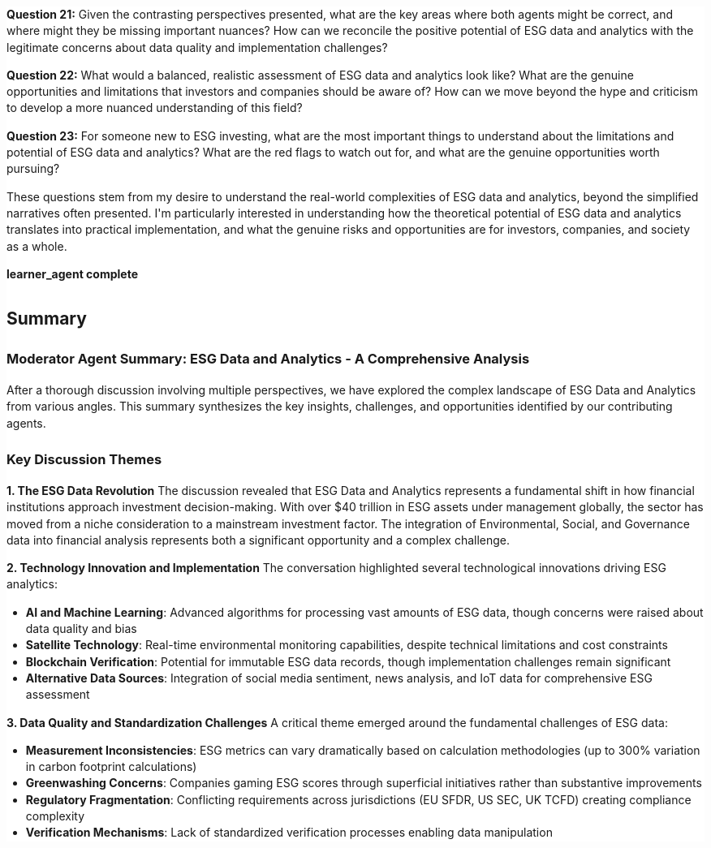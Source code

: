 **Question 21:** Given the contrasting perspectives presented, what are the key areas where both agents might be correct, and where might they be missing important nuances? How can we reconcile the positive potential of ESG data and analytics with the legitimate concerns about data quality and implementation challenges?

**Question 22:** What would a balanced, realistic assessment of ESG data and analytics look like? What are the genuine opportunities and limitations that investors and companies should be aware of? How can we move beyond the hype and criticism to develop a more nuanced understanding of this field?

**Question 23:** For someone new to ESG investing, what are the most important things to understand about the limitations and potential of ESG data and analytics? What are the red flags to watch out for, and what are the genuine opportunities worth pursuing?

These questions stem from my desire to understand the real-world complexities of ESG data and analytics, beyond the simplified narratives often presented. I'm particularly interested in understanding how the theoretical potential of ESG data and analytics translates into practical implementation, and what the genuine risks and opportunities are for investors, companies, and society as a whole.

**learner_agent complete**

## Summary

### Moderator Agent Summary: ESG Data and Analytics - A Comprehensive Analysis

After a thorough discussion involving multiple perspectives, we have explored the complex landscape of ESG Data and Analytics from various angles. This summary synthesizes the key insights, challenges, and opportunities identified by our contributing agents.

### Key Discussion Themes

**1. The ESG Data Revolution**
The discussion revealed that ESG Data and Analytics represents a fundamental shift in how financial institutions approach investment decision-making. With over $40 trillion in ESG assets under management globally, the sector has moved from a niche consideration to a mainstream investment factor. The integration of Environmental, Social, and Governance data into financial analysis represents both a significant opportunity and a complex challenge.

**2. Technology Innovation and Implementation**
The conversation highlighted several technological innovations driving ESG analytics:
- **AI and Machine Learning**: Advanced algorithms for processing vast amounts of ESG data, though concerns were raised about data quality and bias
- **Satellite Technology**: Real-time environmental monitoring capabilities, despite technical limitations and cost constraints
- **Blockchain Verification**: Potential for immutable ESG data records, though implementation challenges remain significant
- **Alternative Data Sources**: Integration of social media sentiment, news analysis, and IoT data for comprehensive ESG assessment

**3. Data Quality and Standardization Challenges**
A critical theme emerged around the fundamental challenges of ESG data:
- **Measurement Inconsistencies**: ESG metrics can vary dramatically based on calculation methodologies (up to 300% variation in carbon footprint calculations)
- **Greenwashing Concerns**: Companies gaming ESG scores through superficial initiatives rather than substantive improvements
- **Regulatory Fragmentation**: Conflicting requirements across jurisdictions (EU SFDR, US SEC, UK TCFD) creating compliance complexity
- **Verification Mechanisms**: Lack of standardized verification processes enabling data manipulation
